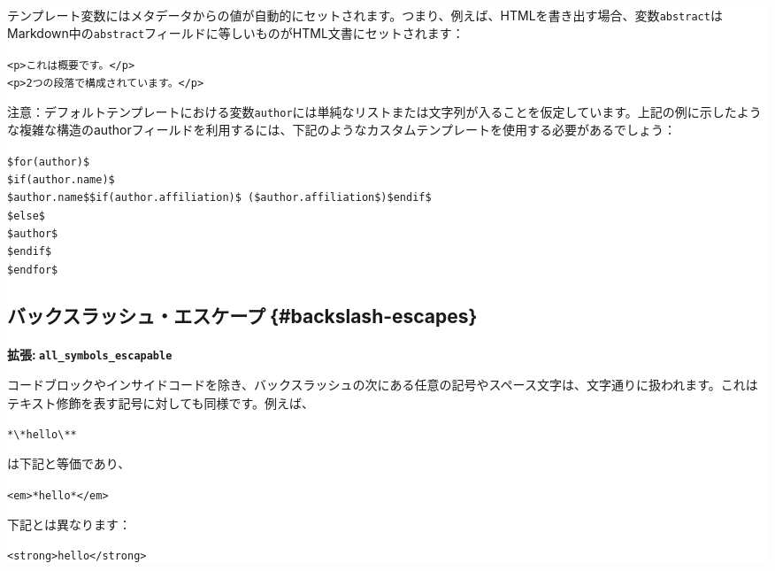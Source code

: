 テンプレート変数にはメタデータからの値が自動的にセットされます。つまり、例えば、HTMLを書き出す場合、変数`abstract`はMarkdown中の`abstract`フィールドに等しいものがHTML文書にセットされます：

    <p>これは概要です。</p>
    <p>2つの段落で構成されています。</p>

注意：デフォルトテンプレートにおける変数`author`には単純なリストまたは文字列が入ることを仮定しています。上記の例に示したような複雑な構造のauthorフィールドを利用するには、下記のようなカスタムテンプレートを使用する必要があるでしょう：

    $for(author)$
    $if(author.name)$
    $author.name$$if(author.affiliation)$ ($author.affiliation$)$endif$
    $else$
    $author$
    $endif$
    $endfor$

バックスラッシュ・エスケープ  {#backslash-escapes}
------------------------

**拡張: `all_symbols_escapable`**

コードブロックやインサイドコードを除き、バックスラッシュの次にある任意の記号やスペース文字は、文字通りに扱われます。これはテキスト修飾を表す記号に対しても同様です。例えば、

    *\*hello\**

は下記と等価であり、

    <em>*hello*</em>

下記とは異なります：

    <strong>hello</strong>

